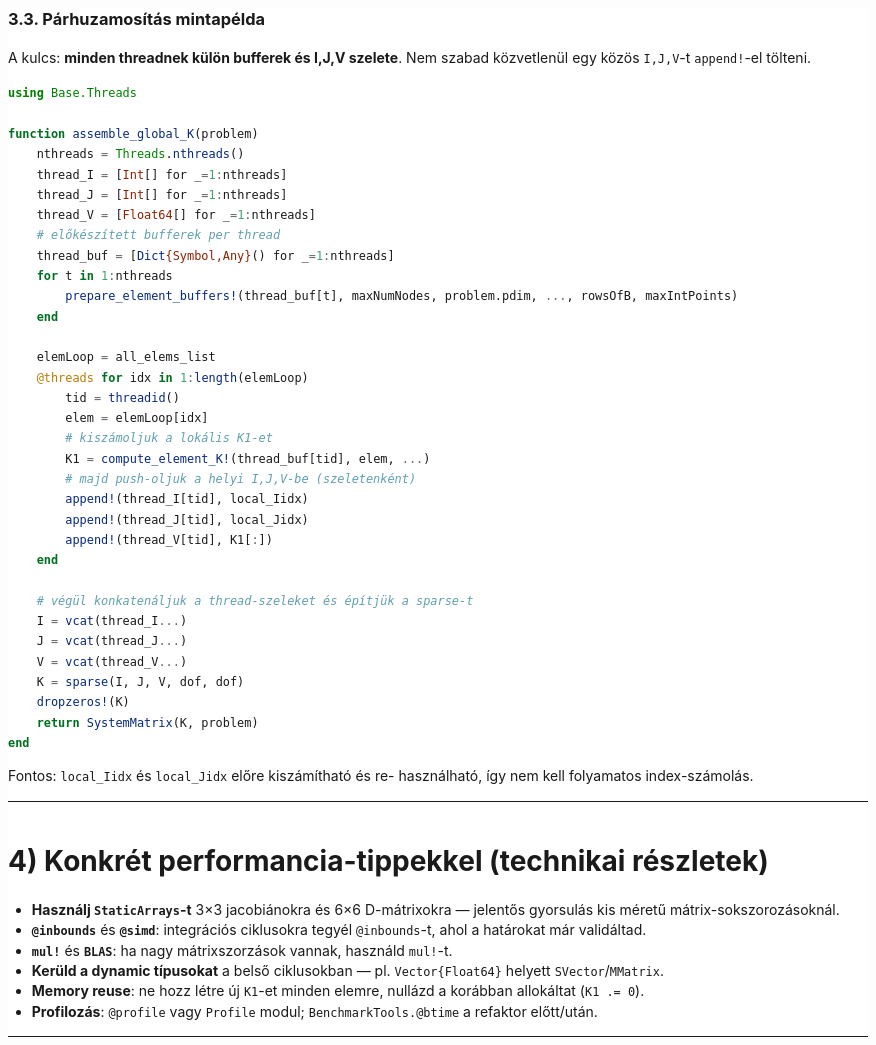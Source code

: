 
### 3.3. Párhuzamosítás mintapélda

A kulcs: **minden threadnek külön bufferek és I,J,V szelete**. Nem szabad közvetlenül egy közös `I,J,V`-t `append!`-el tölteni.

```julia
using Base.Threads

function assemble_global_K(problem)
    nthreads = Threads.nthreads()
    thread_I = [Int[] for _=1:nthreads]
    thread_J = [Int[] for _=1:nthreads]
    thread_V = [Float64[] for _=1:nthreads]
    # előkészített bufferek per thread
    thread_buf = [Dict{Symbol,Any}() for _=1:nthreads]
    for t in 1:nthreads
        prepare_element_buffers!(thread_buf[t], maxNumNodes, problem.pdim, ..., rowsOfB, maxIntPoints)
    end

    elemLoop = all_elems_list
    @threads for idx in 1:length(elemLoop)
        tid = threadid()
        elem = elemLoop[idx]
        # kiszámoljuk a lokális K1-et
        K1 = compute_element_K!(thread_buf[tid], elem, ...)
        # majd push-oljuk a helyi I,J,V-be (szeletenként)
        append!(thread_I[tid], local_Iidx)
        append!(thread_J[tid], local_Jidx)
        append!(thread_V[tid], K1[:])
    end

    # végül konkatenáljuk a thread-szeleket és építjük a sparse-t
    I = vcat(thread_I...)
    J = vcat(thread_J...)
    V = vcat(thread_V...)
    K = sparse(I, J, V, dof, dof)
    dropzeros!(K)
    return SystemMatrix(K, problem)
end
```

Fontos: `local_Iidx` és `local_Jidx` előre kiszámítható és re- használható, így nem kell folyamatos index-számolás.

---

# 4) Konkrét performancia-tippekkel (technikai részletek)

* **Használj `StaticArrays`-t** 3×3 jacobiánokra és 6×6 D-mátrixokra — jelentős gyorsulás kis méretű mátrix-sokszorozásoknál.
* **`@inbounds`** és **`@simd`**: integrációs ciklusokra tegyél `@inbounds`-t, ahol a határokat már validáltad.
* **`mul!`** és **`BLAS`**: ha nagy mátrixszorzások vannak, használd `mul!`-t.
* **Kerüld a dynamic típusokat** a belső ciklusokban — pl. `Vector{Float64}` helyett `SVector`/`MMatrix`.
* **Memory reuse**: ne hozz létre új `K1`-et minden elemre, nullázd a korábban allokáltat (`K1 .= 0`).
* **Profilozás**: `@profile` vagy `Profile` modul; `BenchmarkTools.@btime` a refaktor előtt/után.

---